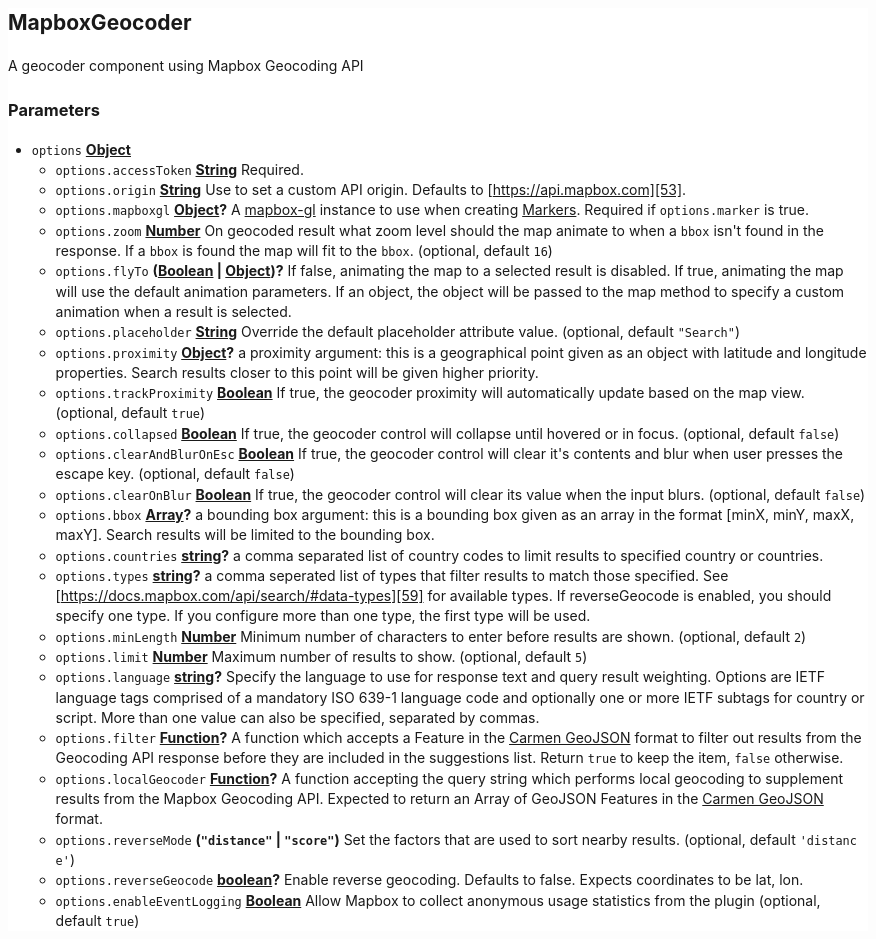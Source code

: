 ## MapboxGeocoder

A geocoder component using Mapbox Geocoding API

### Parameters

-   `options` **[Object][51]** 
    -   `options.accessToken` **[String][52]** Required.
    -   `options.origin` **[String][52]** Use to set a custom API origin. Defaults to [https://api.mapbox.com][53].
    -   `options.mapboxgl` **[Object][51]?** A [mapbox-gl][54] instance to use when creating [Markers][55]. Required if `options.marker` is true.
    -   `options.zoom` **[Number][56]** On geocoded result what zoom level should the map animate to when a `bbox` isn't found in the response. If a `bbox` is found the map will fit to the `bbox`. (optional, default `16`)
    -   `options.flyTo` **([Boolean][57] \| [Object][51])?** If false, animating the map to a selected result is disabled. If true, animating the map will use the default animation parameters. If an object, the object will be passed to the map method to specify a custom animation when a result is selected.
    -   `options.placeholder` **[String][52]** Override the default placeholder attribute value. (optional, default `"Search"`)
    -   `options.proximity` **[Object][51]?** a proximity argument: this is
        a geographical point given as an object with latitude and longitude
        properties. Search results closer to this point will be given
        higher priority.
    -   `options.trackProximity` **[Boolean][57]** If true, the geocoder proximity will automatically update based on the map view. (optional, default `true`)
    -   `options.collapsed` **[Boolean][57]** If true, the geocoder control will collapse until hovered or in focus. (optional, default `false`)
    -   `options.clearAndBlurOnEsc` **[Boolean][57]** If true, the geocoder control will clear it's contents and blur when user presses the escape key. (optional, default `false`)
    -   `options.clearOnBlur` **[Boolean][57]** If true, the geocoder control will clear its value when the input blurs. (optional, default `false`)
    -   `options.bbox` **[Array][58]?** a bounding box argument: this is
        a bounding box given as an array in the format [minX, minY, maxX, maxY].
        Search results will be limited to the bounding box.
    -   `options.countries` **[string][52]?** a comma separated list of country codes to
        limit results to specified country or countries.
    -   `options.types` **[string][52]?** a comma seperated list of types that filter
        results to match those specified. See [https://docs.mapbox.com/api/search/#data-types][59]
        for available types.
        If reverseGeocode is enabled, you should specify one type. If you configure more than one type, the first type will be used.
    -   `options.minLength` **[Number][56]** Minimum number of characters to enter before results are shown. (optional, default `2`)
    -   `options.limit` **[Number][56]** Maximum number of results to show. (optional, default `5`)
    -   `options.language` **[string][52]?** Specify the language to use for response text and query result weighting. Options are IETF language tags comprised of a mandatory ISO 639-1 language code and optionally one or more IETF subtags for country or script. More than one value can also be specified, separated by commas.
    -   `options.filter` **[Function][60]?** A function which accepts a Feature in the [Carmen GeoJSON][61] format to filter out results from the Geocoding API response before they are included in the suggestions list. Return `true` to keep the item, `false` otherwise.
    -   `options.localGeocoder` **[Function][60]?** A function accepting the query string which performs local geocoding to supplement results from the Mapbox Geocoding API. Expected to return an Array of GeoJSON Features in the [Carmen GeoJSON][61] format.
    -   `options.reverseMode` **(`"distance"` \| `"score"`)** Set the factors that are used to sort nearby results. (optional, default `'distance'`)
    -   `options.reverseGeocode` **[boolean][57]?** Enable reverse geocoding. Defaults to false. Expects coordinates to be lat, lon.
    -   `options.enableEventLogging` **[Boolean][57]** Allow Mapbox to collect anonymous usage statistics from the plugin (optional, default `true`)

[1]: #mapboxgeocoder
[2]: #parameters
[3]: #examples
[4]: #clear
[5]: #parameters-1
[6]: #query
[7]: #parameters-2
[8]: #setinput
[9]: #parameters-3
[10]: #setproximity
[11]: #parameters-4
[12]: #getproximity
[13]: #setrenderfunction
[14]: #parameters-5
[15]: #getrenderfunction
[16]: #setlanguage
[17]: #parameters-6
[18]: #getlanguage
[19]: #getzoom
[20]: #setzoom
[21]: #parameters-7
[22]: #getflyto
[23]: #setflyto
[24]: #parameters-8
[25]: #getplaceholder
[26]: #setplaceholder
[27]: #parameters-9
[28]: #getbbox
[29]: #setbbox
[30]: #parameters-10
[31]: #getcountries
[32]: #setcountries
[33]: #parameters-11
[34]: #gettypes
[35]: #settypes
[36]: #parameters-12
[37]: #getminlength
[38]: #setminlength
[39]: #parameters-13
[40]: #getlimit
[41]: #setlimit
[42]: #parameters-14
[43]: #getfilter
[44]: #setfilter
[45]: #parameters-15
[46]: #on
[47]: #parameters-16
[48]: #off
[49]: #parameters-17
[50]: #relatedtarget
[51]: https://developer.mozilla.org/docs/Web/JavaScript/Reference/Global_Objects/Object
[52]: https://developer.mozilla.org/docs/Web/JavaScript/Reference/Global_Objects/String
[53]: https://api.mapbox.com
[54]: https://github.com/mapbox/mapbox-gl-js
[55]: https://docs.mapbox.com/mapbox-gl-js/api/#marker
[56]: https://developer.mozilla.org/docs/Web/JavaScript/Reference/Global_Objects/Number
[57]: https://developer.mozilla.org/docs/Web/JavaScript/Reference/Global_Objects/Boolean
[58]: https://developer.mozilla.org/docs/Web/JavaScript/Reference/Global_Objects/Array
[59]: https://docs.mapbox.com/api/search/#data-types
[60]: https://developer.mozilla.org/docs/Web/JavaScript/Reference/Statements/function
[61]: https://github.com/mapbox/carmen/blob/master/carmen-geojson.md
[62]: #mapboxgeocoder
[63]: https://developer.mozilla.org/docs/Web/API/Event